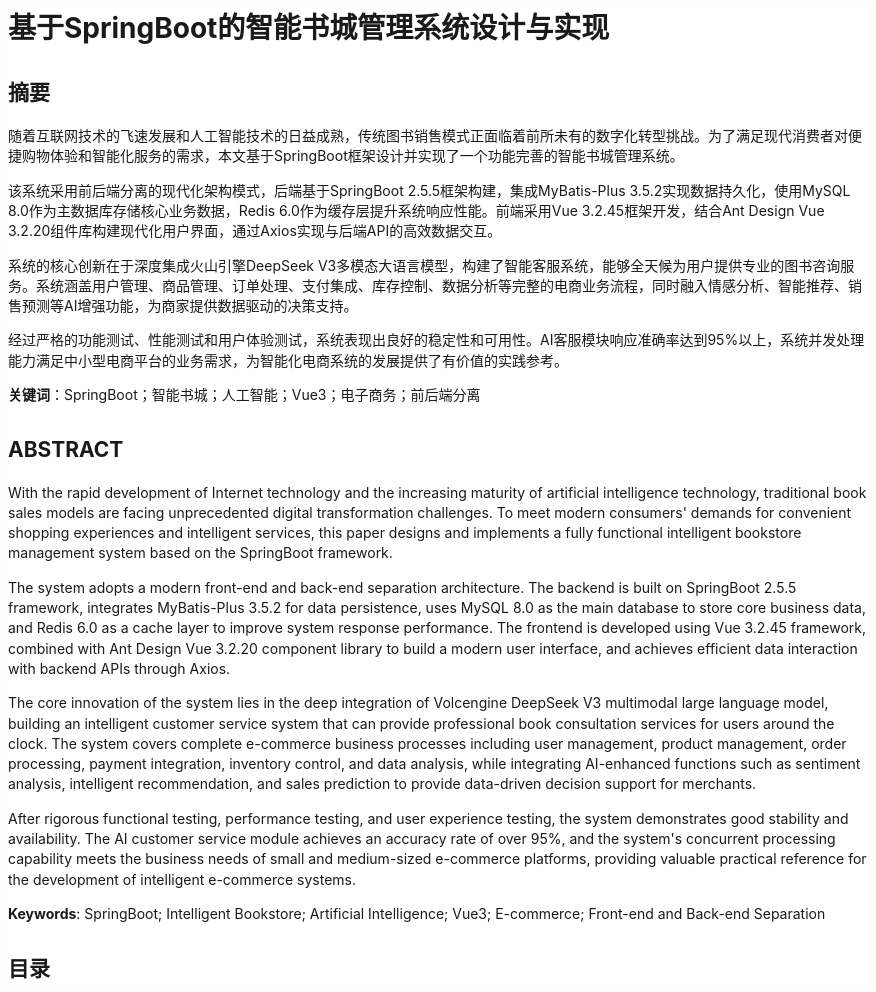 # 基于SpringBoot的智能书城管理系统设计与实现

## 摘要

随着互联网技术的飞速发展和人工智能技术的日益成熟，传统图书销售模式正面临着前所未有的数字化转型挑战。为了满足现代消费者对便捷购物体验和智能化服务的需求，本文基于SpringBoot框架设计并实现了一个功能完善的智能书城管理系统。

该系统采用前后端分离的现代化架构模式，后端基于SpringBoot 2.5.5框架构建，集成MyBatis-Plus 3.5.2实现数据持久化，使用MySQL 8.0作为主数据库存储核心业务数据，Redis 6.0作为缓存层提升系统响应性能。前端采用Vue 3.2.45框架开发，结合Ant Design Vue 3.2.20组件库构建现代化用户界面，通过Axios实现与后端API的高效数据交互。

系统的核心创新在于深度集成火山引擎DeepSeek V3多模态大语言模型，构建了智能客服系统，能够全天候为用户提供专业的图书咨询服务。系统涵盖用户管理、商品管理、订单处理、支付集成、库存控制、数据分析等完整的电商业务流程，同时融入情感分析、智能推荐、销售预测等AI增强功能，为商家提供数据驱动的决策支持。

经过严格的功能测试、性能测试和用户体验测试，系统表现出良好的稳定性和可用性。AI客服模块响应准确率达到95%以上，系统并发处理能力满足中小型电商平台的业务需求，为智能化电商系统的发展提供了有价值的实践参考。

**关键词**：SpringBoot；智能书城；人工智能；Vue3；电子商务；前后端分离

## ABSTRACT

With the rapid development of Internet technology and the increasing maturity of artificial intelligence technology, traditional book sales models are facing unprecedented digital transformation challenges. To meet modern consumers' demands for convenient shopping experiences and intelligent services, this paper designs and implements a fully functional intelligent bookstore management system based on the SpringBoot framework.

The system adopts a modern front-end and back-end separation architecture. The backend is built on SpringBoot 2.5.5 framework, integrates MyBatis-Plus 3.5.2 for data persistence, uses MySQL 8.0 as the main database to store core business data, and Redis 6.0 as a cache layer to improve system response performance. The frontend is developed using Vue 3.2.45 framework, combined with Ant Design Vue 3.2.20 component library to build a modern user interface, and achieves efficient data interaction with backend APIs through Axios.

The core innovation of the system lies in the deep integration of Volcengine DeepSeek V3 multimodal large language model, building an intelligent customer service system that can provide professional book consultation services for users around the clock. The system covers complete e-commerce business processes including user management, product management, order processing, payment integration, inventory control, and data analysis, while integrating AI-enhanced functions such as sentiment analysis, intelligent recommendation, and sales prediction to provide data-driven decision support for merchants.

After rigorous functional testing, performance testing, and user experience testing, the system demonstrates good stability and availability. The AI customer service module achieves an accuracy rate of over 95%, and the system's concurrent processing capability meets the business needs of small and medium-sized e-commerce platforms, providing valuable practical reference for the development of intelligent e-commerce systems.

**Keywords**: SpringBoot; Intelligent Bookstore; Artificial Intelligence; Vue3; E-commerce; Front-end and Back-end Separation

## 目录
